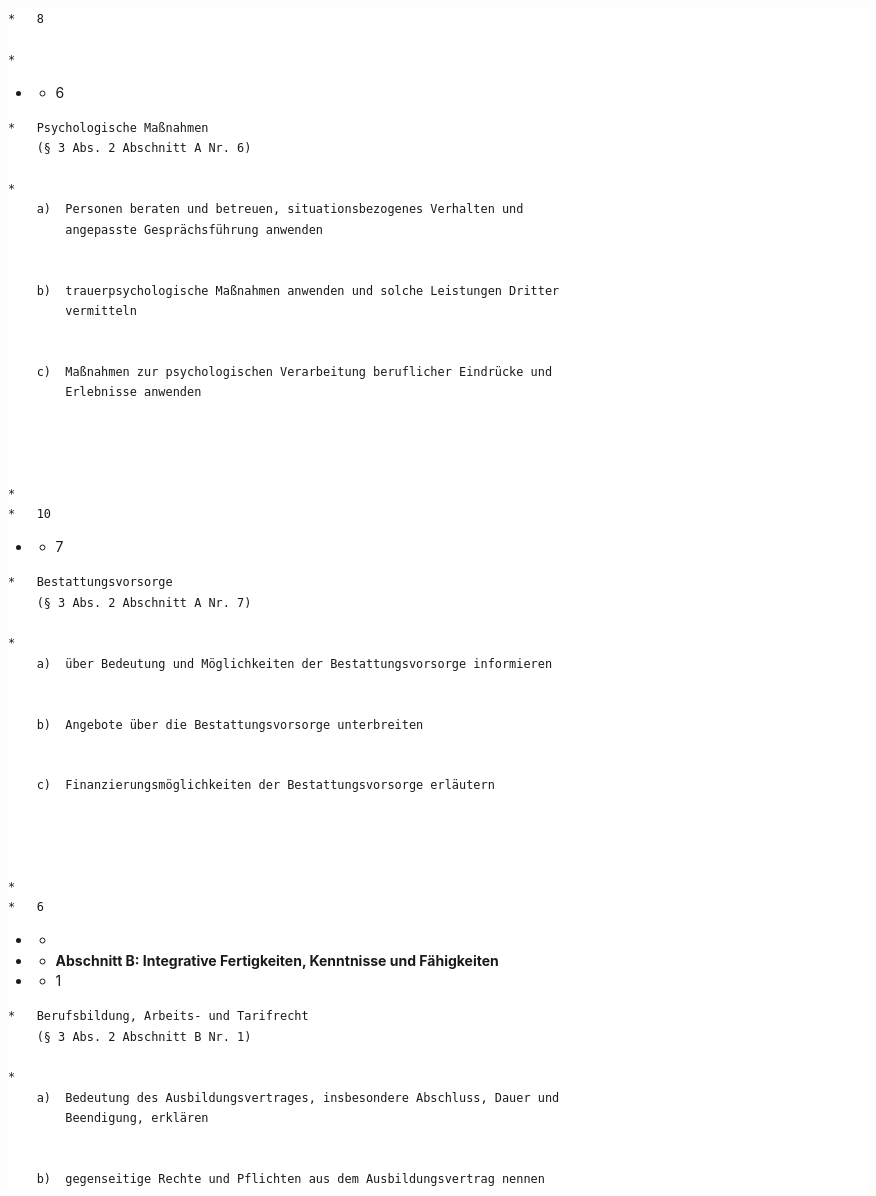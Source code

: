 
    *   8

    *

*    *   6

    *   Psychologische Maßnahmen
        (§ 3 Abs. 2 Abschnitt A Nr. 6)

    *
        a)  Personen beraten und betreuen, situationsbezogenes Verhalten und
            angepasste Gesprächsführung anwenden


        b)  trauerpsychologische Maßnahmen anwenden und solche Leistungen Dritter
            vermitteln


        c)  Maßnahmen zur psychologischen Verarbeitung beruflicher Eindrücke und
            Erlebnisse anwenden




    *
    *   10


*    *   7

    *   Bestattungsvorsorge
        (§ 3 Abs. 2 Abschnitt A Nr. 7)

    *
        a)  über Bedeutung und Möglichkeiten der Bestattungsvorsorge informieren


        b)  Angebote über die Bestattungsvorsorge unterbreiten


        c)  Finanzierungsmöglichkeiten der Bestattungsvorsorge erläutern




    *
    *   6


*    *

*    *   **Abschnitt B: Integrative Fertigkeiten, Kenntnisse und Fähigkeiten**


*    *   1

    *   Berufsbildung, Arbeits- und Tarifrecht
        (§ 3 Abs. 2 Abschnitt B Nr. 1)

    *
        a)  Bedeutung des Ausbildungsvertrages, insbesondere Abschluss, Dauer und
            Beendigung, erklären


        b)  gegenseitige Rechte und Pflichten aus dem Ausbildungsvertrag nennen
